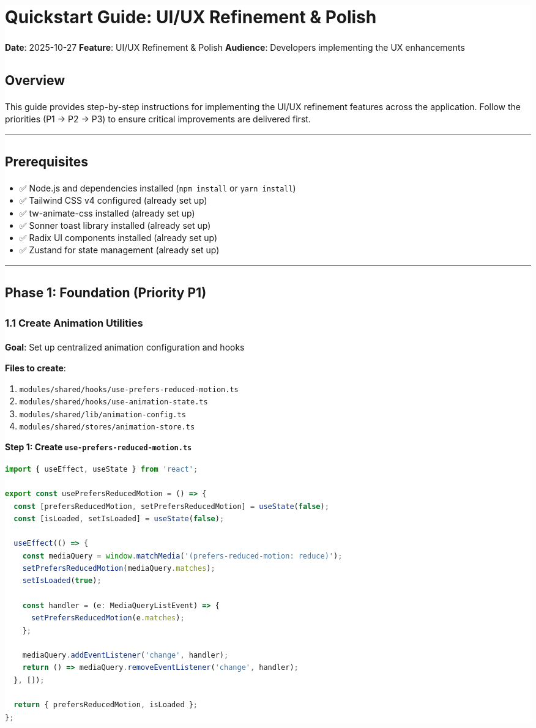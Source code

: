 # Quickstart Guide: UI/UX Refinement & Polish

**Date**: 2025-10-27
**Feature**: UI/UX Refinement & Polish
**Audience**: Developers implementing the UX enhancements

## Overview

This guide provides step-by-step instructions for implementing the UI/UX refinement features across the application. Follow the priorities (P1 → P2 → P3) to ensure critical improvements are delivered first.

---

## Prerequisites

- ✅ Node.js and dependencies installed (`npm install` or `yarn install`)
- ✅ Tailwind CSS v4 configured (already set up)
- ✅ tw-animate-css installed (already set up)
- ✅ Sonner toast library installed (already set up)
- ✅ Radix UI components installed (already set up)
- ✅ Zustand for state management (already set up)

---

## Phase 1: Foundation (Priority P1)

### 1.1 Create Animation Utilities

**Goal**: Set up centralized animation configuration and hooks

**Files to create**:
1. `modules/shared/hooks/use-prefers-reduced-motion.ts`
2. `modules/shared/hooks/use-animation-state.ts`
3. `modules/shared/lib/animation-config.ts`
4. `modules/shared/stores/animation-store.ts`

**Step 1: Create `use-prefers-reduced-motion.ts`**

```typescript
import { useEffect, useState } from 'react';

export const usePrefersReducedMotion = () => {
  const [prefersReducedMotion, setPrefersReducedMotion] = useState(false);
  const [isLoaded, setIsLoaded] = useState(false);

  useEffect(() => {
    const mediaQuery = window.matchMedia('(prefers-reduced-motion: reduce)');
    setPrefersReducedMotion(mediaQuery.matches);
    setIsLoaded(true);

    const handler = (e: MediaQueryListEvent) => {
      setPrefersReducedMotion(e.matches);
    };

    mediaQuery.addEventListener('change', handler);
    return () => mediaQuery.removeEventListener('change', handler);
  }, []);

  return { prefersReducedMotion, isLoaded };
};
```
